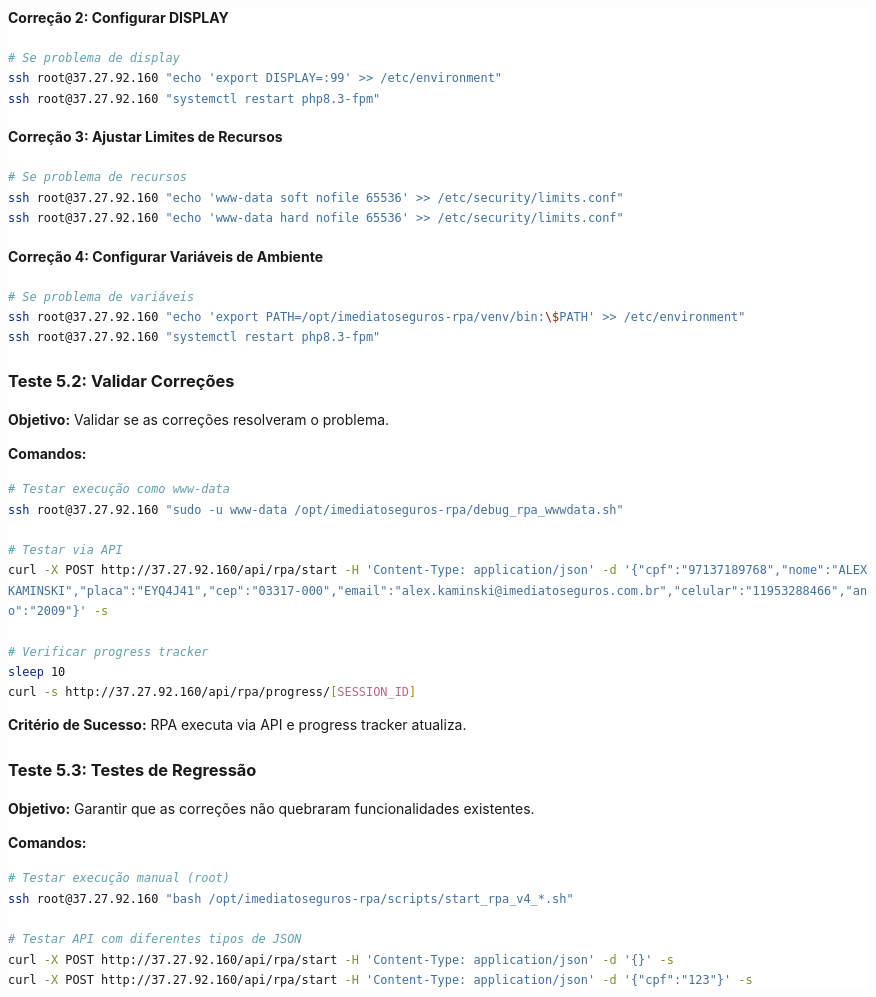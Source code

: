 #### Correção 2: Configurar DISPLAY
```bash
# Se problema de display
ssh root@37.27.92.160 "echo 'export DISPLAY=:99' >> /etc/environment"
ssh root@37.27.92.160 "systemctl restart php8.3-fpm"
```

#### Correção 3: Ajustar Limites de Recursos
```bash
# Se problema de recursos
ssh root@37.27.92.160 "echo 'www-data soft nofile 65536' >> /etc/security/limits.conf"
ssh root@37.27.92.160 "echo 'www-data hard nofile 65536' >> /etc/security/limits.conf"
```

#### Correção 4: Configurar Variáveis de Ambiente
```bash
# Se problema de variáveis
ssh root@37.27.92.160 "echo 'export PATH=/opt/imediatoseguros-rpa/venv/bin:\$PATH' >> /etc/environment"
ssh root@37.27.92.160 "systemctl restart php8.3-fpm"
```

### Teste 5.2: Validar Correções
**Objetivo:** Validar se as correções resolveram o problema.

**Comandos:**
```bash
# Testar execução como www-data
ssh root@37.27.92.160 "sudo -u www-data /opt/imediatoseguros-rpa/debug_rpa_wwwdata.sh"

# Testar via API
curl -X POST http://37.27.92.160/api/rpa/start -H 'Content-Type: application/json' -d '{"cpf":"97137189768","nome":"ALEX KAMINSKI","placa":"EYQ4J41","cep":"03317-000","email":"alex.kaminski@imediatoseguros.com.br","celular":"11953288466","ano":"2009"}' -s

# Verificar progress tracker
sleep 10
curl -s http://37.27.92.160/api/rpa/progress/[SESSION_ID]
```

**Critério de Sucesso:** RPA executa via API e progress tracker atualiza.

### Teste 5.3: Testes de Regressão
**Objetivo:** Garantir que as correções não quebraram funcionalidades existentes.

**Comandos:**
```bash
# Testar execução manual (root)
ssh root@37.27.92.160 "bash /opt/imediatoseguros-rpa/scripts/start_rpa_v4_*.sh"

# Testar API com diferentes tipos de JSON
curl -X POST http://37.27.92.160/api/rpa/start -H 'Content-Type: application/json' -d '{}' -s
curl -X POST http://37.27.92.160/api/rpa/start -H 'Content-Type: application/json' -d '{"cpf":"123"}' -s
```
